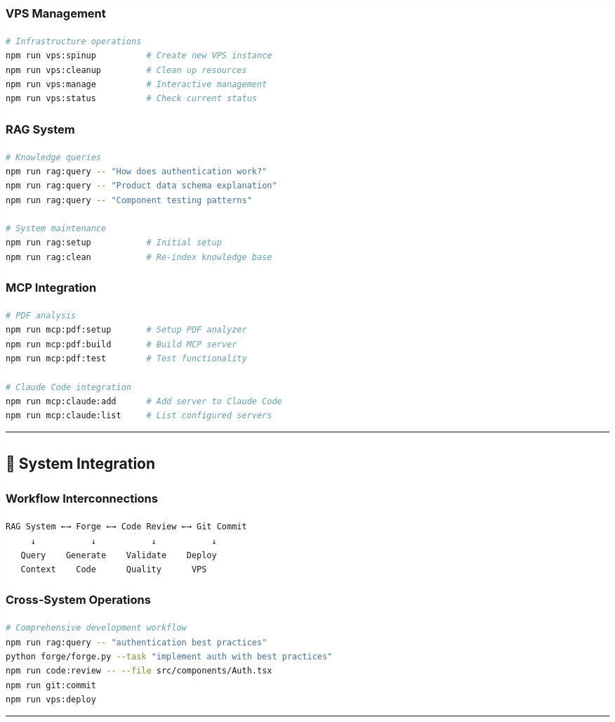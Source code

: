 ### **VPS Management**
```bash
# Infrastructure operations
npm run vps:spinup          # Create new VPS instance
npm run vps:cleanup         # Clean up resources
npm run vps:manage          # Interactive management
npm run vps:status          # Check current status
```

### **RAG System**
```bash
# Knowledge queries
npm run rag:query -- "How does authentication work?"
npm run rag:query -- "Product data schema explanation"
npm run rag:query -- "Component testing patterns"

# System maintenance
npm run rag:setup           # Initial setup
npm run rag:clean           # Re-index knowledge base
```

### **MCP Integration**
```bash
# PDF analysis
npm run mcp:pdf:setup       # Setup PDF analyzer
npm run mcp:pdf:build       # Build MCP server
npm run mcp:pdf:test        # Test functionality

# Claude Code integration
npm run mcp:claude:add      # Add server to Claude Code
npm run mcp:claude:list     # List configured servers
```

---

## 🔄 System Integration

### **Workflow Interconnections**
```
RAG System ←→ Forge ←→ Code Review ←→ Git Commit
     ↓           ↓           ↓           ↓
   Query    Generate    Validate    Deploy
   Context    Code      Quality      VPS
```

### **Cross-System Operations**
```bash
# Comprehensive development workflow
npm run rag:query -- "authentication best practices"
python forge/forge.py --task "implement auth with best practices"
npm run code:review -- --file src/components/Auth.tsx
npm run git:commit
npm run vps:deploy
```

---